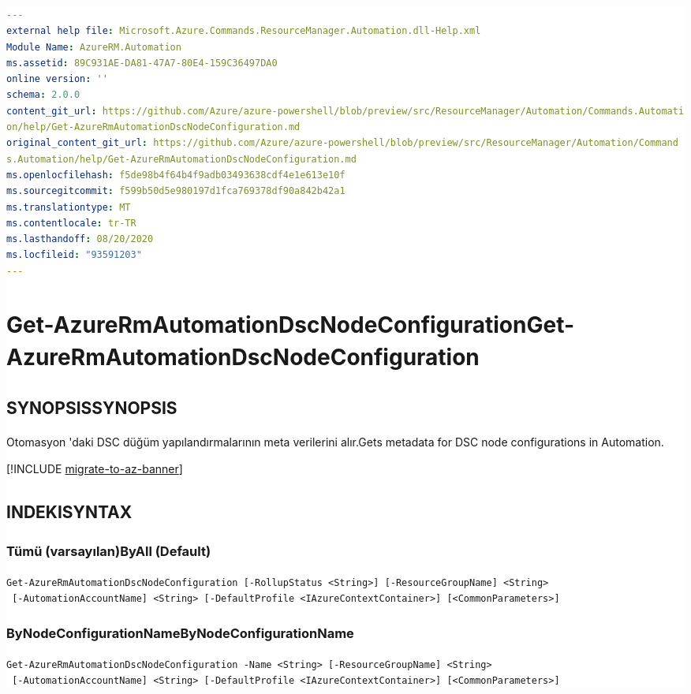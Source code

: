 ```yaml
---
external help file: Microsoft.Azure.Commands.ResourceManager.Automation.dll-Help.xml
Module Name: AzureRM.Automation
ms.assetid: 89C931AE-DA81-47A7-80E4-159C36497DA0
online version: ''
schema: 2.0.0
content_git_url: https://github.com/Azure/azure-powershell/blob/preview/src/ResourceManager/Automation/Commands.Automation/help/Get-AzureRmAutomationDscNodeConfiguration.md
original_content_git_url: https://github.com/Azure/azure-powershell/blob/preview/src/ResourceManager/Automation/Commands.Automation/help/Get-AzureRmAutomationDscNodeConfiguration.md
ms.openlocfilehash: f5de98b4f64b4f9adb03493638cdf4e1e613e10f
ms.sourcegitcommit: f599b50d5e980197d1fca769378df90a842b42a1
ms.translationtype: MT
ms.contentlocale: tr-TR
ms.lasthandoff: 08/20/2020
ms.locfileid: "93591203"
---
```

# <span data-ttu-id="f6959-101">Get-AzureRmAutomationDscNodeConfiguration</span><span class="sxs-lookup"><span data-stu-id="f6959-101">Get-AzureRmAutomationDscNodeConfiguration</span></span>

## <span data-ttu-id="f6959-102">SYNOPSIS</span><span class="sxs-lookup"><span data-stu-id="f6959-102">SYNOPSIS</span></span>
<span data-ttu-id="f6959-103">Otomasyon 'daki DSC düğüm yapılandırmalarının meta verilerini alır.</span><span class="sxs-lookup"><span data-stu-id="f6959-103">Gets metadata for DSC node configurations in Automation.</span></span>

[!INCLUDE [migrate-to-az-banner](../../includes/migrate-to-az-banner.md)]

## <span data-ttu-id="f6959-104">INDEKI</span><span class="sxs-lookup"><span data-stu-id="f6959-104">SYNTAX</span></span>

### <span data-ttu-id="f6959-105">Tümü (varsayılan)</span><span class="sxs-lookup"><span data-stu-id="f6959-105">ByAll (Default)</span></span>
```
Get-AzureRmAutomationDscNodeConfiguration [-RollupStatus <String>] [-ResourceGroupName] <String>
 [-AutomationAccountName] <String> [-DefaultProfile <IAzureContextContainer>] [<CommonParameters>]
```

### <span data-ttu-id="f6959-106">ByNodeConfigurationName</span><span class="sxs-lookup"><span data-stu-id="f6959-106">ByNodeConfigurationName</span></span>
```
Get-AzureRmAutomationDscNodeConfiguration -Name <String> [-ResourceGroupName] <String>
 [-AutomationAccountName] <String> [-DefaultProfile <IAzureContextContainer>] [<CommonParameters>]
```
